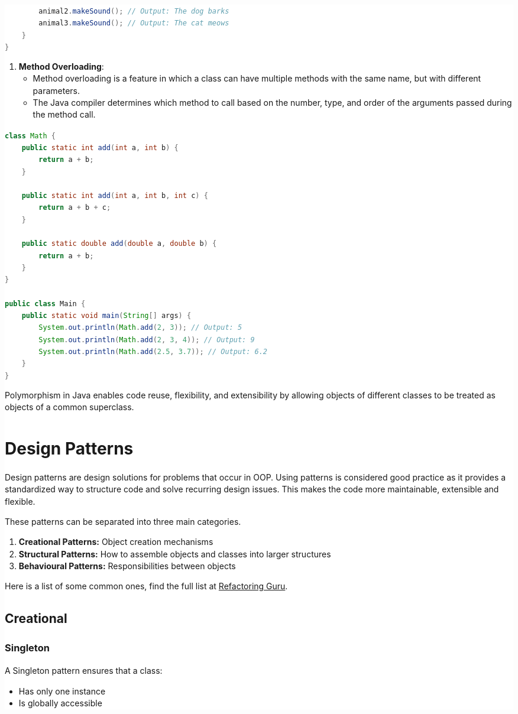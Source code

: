 ``` java
        animal2.makeSound(); // Output: The dog barks
        animal3.makeSound(); // Output: The cat meows
    }
}
```

1. **Method Overloading**:
    - Method overloading is a feature in which a class can have multiple methods with the same name, but with different parameters.
    - The Java compiler determines which method to call based on the number, type, and order of the arguments passed during the method call.

```java
class Math {
    public static int add(int a, int b) {
        return a + b;
    }

    public static int add(int a, int b, int c) {
        return a + b + c;
    }

    public static double add(double a, double b) {
        return a + b;
    }
}

public class Main {
    public static void main(String[] args) {
        System.out.println(Math.add(2, 3)); // Output: 5
        System.out.println(Math.add(2, 3, 4)); // Output: 9
        System.out.println(Math.add(2.5, 3.7)); // Output: 6.2
    }
}
```
Polymorphism in Java enables code reuse, flexibility, and extensibility by allowing objects of different classes to be treated as objects of a common superclass. 

# Design Patterns
Design patterns are design solutions for problems that occur in OOP.  Using patterns is considered good practice as it provides a standardized way to structure code and solve recurring design issues. This makes the code more maintainable, extensible and flexible. 

These patterns can be separated into three main categories. 
1. **Creational Patterns:** Object creation mechanisms
2. **Structural Patterns:** How to assemble objects and classes into larger structures
3. **Behavioural Patterns:** Responsibilities between objects

Here is a list of some common ones, find the full list at [Refactoring Guru](https://refactoring.guru/design-patterns/catalog).

## Creational
### Singleton
A Singleton pattern ensures that a class:
- Has only one instance
- Is globally accessible
